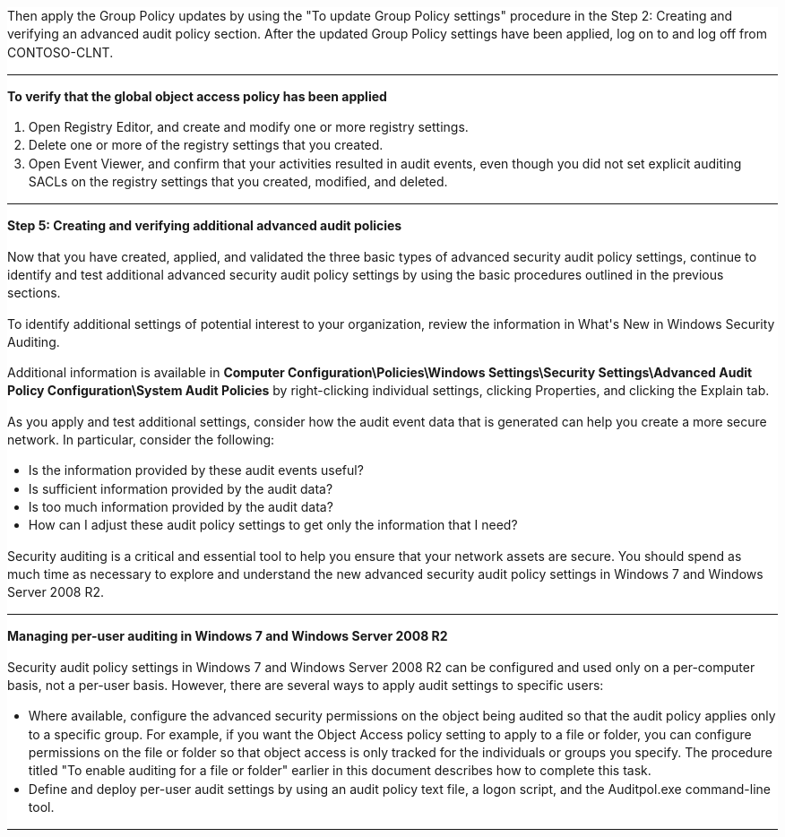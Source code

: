 Then apply the Group Policy updates by using the "To update Group Policy settings" procedure in the Step 2: Creating and verifying an advanced audit policy section. After the updated Group Policy settings have been applied, log on to and log off from CONTOSO-CLNT.

*******************************

**To verify that the global object access policy has been applied**

1. Open Registry Editor, and create and modify one or more registry settings.
2. Delete one or more of the registry settings that you created.
3. Open Event Viewer, and confirm that your activities resulted in audit events, even though you did not set explicit auditing SACLs on the registry settings that you created, modified, and deleted.

*******************************

**Step 5: Creating and verifying additional advanced audit policies**

Now that you have created, applied, and validated the three basic types of advanced security audit policy settings, continue to identify and test additional advanced security audit policy settings by using the basic procedures outlined in the previous sections.

To identify additional settings of potential interest to your organization, review the information in What's New in Windows Security Auditing.

Additional information is available in **Computer Configuration\Policies\Windows Settings\Security Settings\Advanced Audit Policy Configuration\System Audit Policies** by right-clicking individual settings, clicking Properties, and clicking the Explain tab.

As you apply and test additional settings, consider how the audit event data that is generated can help you create a more secure network. In particular, consider the following: 
* Is the information provided by these audit events useful? 
* Is sufficient information provided by the audit data? 
* Is too much information provided by the audit data? 
* How can I adjust these audit policy settings to get only the information that I need?

Security auditing is a critical and essential tool to help you ensure that your network assets are secure. You should spend as much time as necessary to explore and understand the new advanced security audit policy settings in Windows 7 and Windows Server 2008 R2.

*******************************

**Managing per-user auditing in Windows 7 and Windows Server 2008 R2**

Security audit policy settings in Windows 7 and Windows Server 2008 R2 can be configured and used only on a per-computer basis, not a per-user basis. However, there are several ways to apply audit settings to specific users: 

* Where available, configure the advanced security permissions on the object being audited so that the audit policy applies only to a specific group. For example, if you want the Object Access policy setting to apply to a file or folder, you can configure permissions on the file or folder so that object access is only tracked for the individuals or groups you specify. The procedure titled "To enable auditing for a file or folder" earlier in this document describes how to complete this task. 
* Define and deploy per-user audit settings by using an audit policy text file, a logon script, and the Auditpol.exe command-line tool.

*******************************
